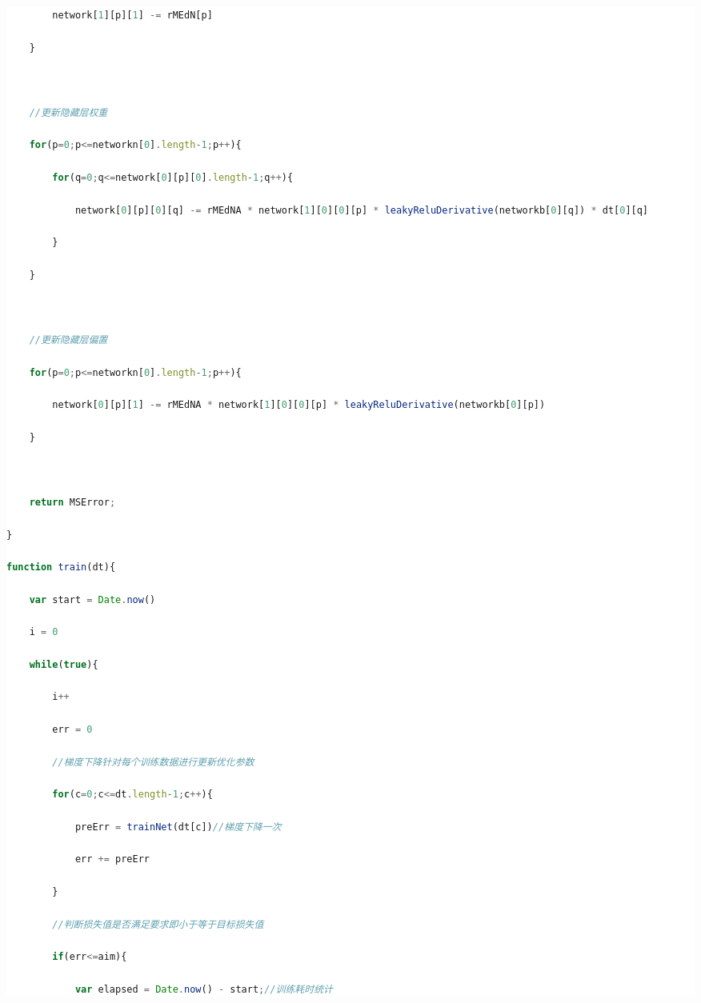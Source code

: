 ```javascript
        network[1][p][1] -= rMEdN[p]

    }

  

    //更新隐藏层权重

    for(p=0;p<=networkn[0].length-1;p++){

        for(q=0;q<=network[0][p][0].length-1;q++){

            network[0][p][0][q] -= rMEdNA * network[1][0][0][p] * leakyReluDerivative(networkb[0][q]) * dt[0][q]

        }

    }

  

    //更新隐藏层偏置

    for(p=0;p<=networkn[0].length-1;p++){

        network[0][p][1] -= rMEdNA * network[1][0][0][p] * leakyReluDerivative(networkb[0][p])

    }

  

    return MSError;

}

function train(dt){

    var start = Date.now()

    i = 0

    while(true){

        i++

        err = 0

        //梯度下降针对每个训练数据进行更新优化参数

        for(c=0;c<=dt.length-1;c++){

            preErr = trainNet(dt[c])//梯度下降一次

            err += preErr

        }

        //判断损失值是否满足要求即小于等于目标损失值

        if(err<=aim){

            var elapsed = Date.now() - start;//训练耗时统计

```